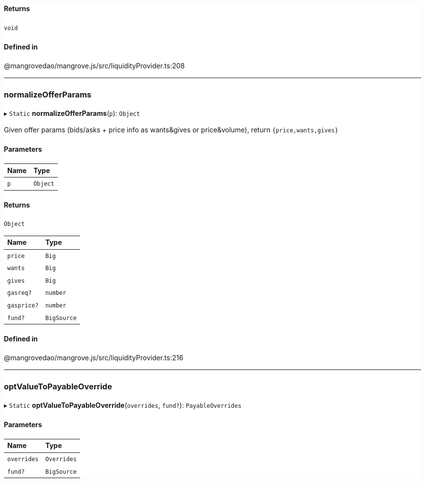#### Returns

`void`

#### Defined in

@mangrovedao/mangrove.js/src/liquidityProvider.ts:208

___

### <a id="normalizeofferparams" name="normalizeofferparams"></a> normalizeOfferParams

▸ `Static` **normalizeOfferParams**(`p`): `Object`

Given offer params (bids/asks + price info as wants&gives or price&volume),
 return `{price,wants,gives}`

#### Parameters

| Name | Type |
| :------ | :------ |
| `p` | `Object` |

#### Returns

`Object`

| Name | Type |
| :------ | :------ |
| `price` | `Big` |
| `wants` | `Big` |
| `gives` | `Big` |
| `gasreq?` | `number` |
| `gasprice?` | `number` |
| `fund?` | `BigSource` |

#### Defined in

@mangrovedao/mangrove.js/src/liquidityProvider.ts:216

___

### <a id="optvaluetopayableoverride" name="optvaluetopayableoverride"></a> optValueToPayableOverride

▸ `Static` **optValueToPayableOverride**(`overrides`, `fund?`): `PayableOverrides`

#### Parameters

| Name | Type |
| :------ | :------ |
| `overrides` | `Overrides` |
| `fund?` | `BigSource` |
